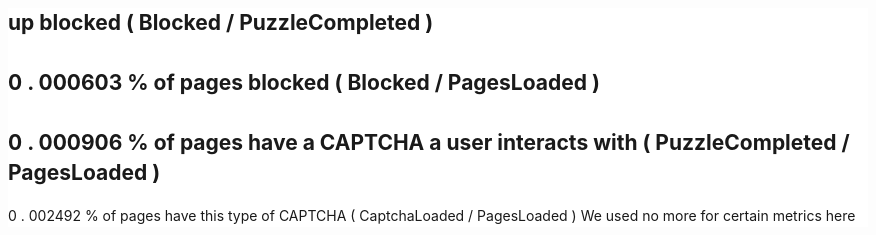 up
blocked
(
Blocked
/
PuzzleCompleted
)
-
0
.
000603
%
of
pages
blocked
(
Blocked
/
PagesLoaded
)
-
0
.
000906
%
of
pages
have
a
CAPTCHA
a
user
interacts
with
(
PuzzleCompleted
/
PagesLoaded
)
-
0
.
002492
%
of
pages
have
this
type
of
CAPTCHA
(
CaptchaLoaded
/
PagesLoaded
)
We
used
no
more
for
certain
metrics
here